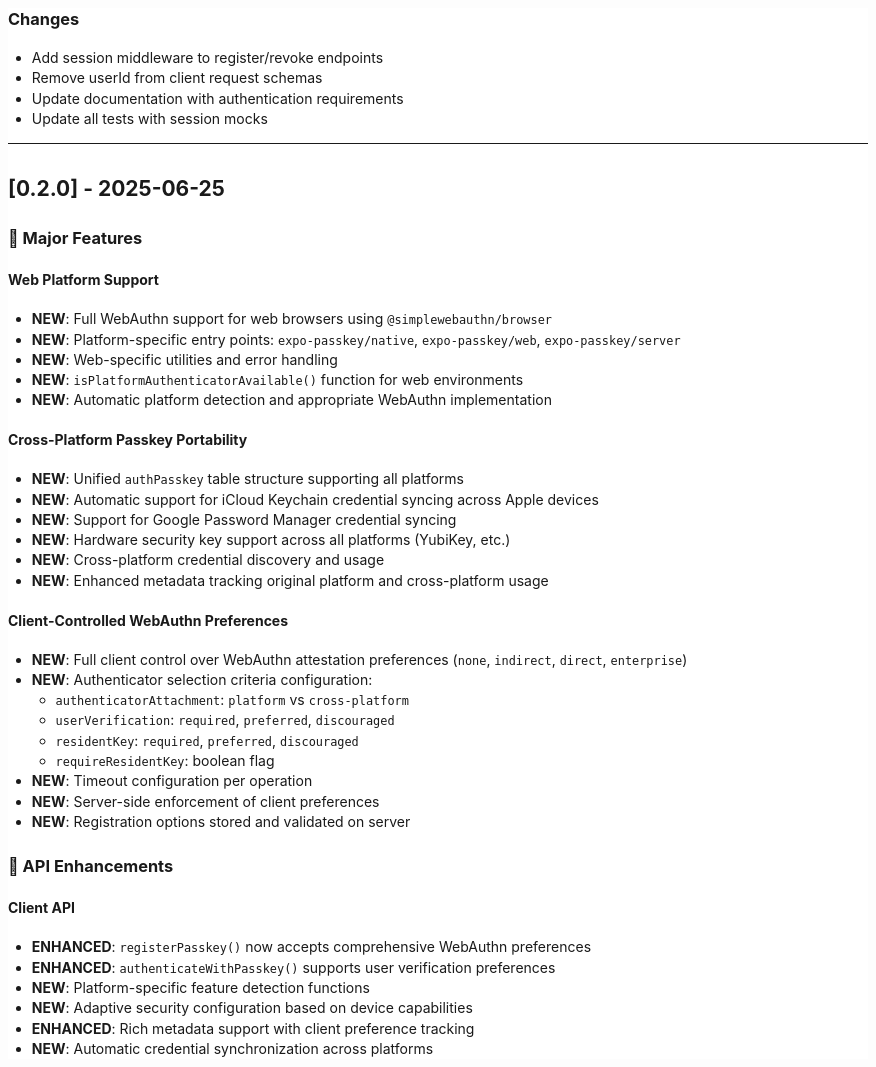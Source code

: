### Changes

- Add session middleware to register/revoke endpoints
- Remove userId from client request schemas
- Update documentation with authentication requirements
- Update all tests with session mocks

---

## [0.2.0] - 2025-06-25

### 🎉 Major Features

#### **Web Platform Support**
- **NEW**: Full WebAuthn support for web browsers using `@simplewebauthn/browser`
- **NEW**: Platform-specific entry points: `expo-passkey/native`, `expo-passkey/web`, `expo-passkey/server`
- **NEW**: Web-specific utilities and error handling
- **NEW**: `isPlatformAuthenticatorAvailable()` function for web environments
- **NEW**: Automatic platform detection and appropriate WebAuthn implementation

#### **Cross-Platform Passkey Portability**
- **NEW**: Unified `authPasskey` table structure supporting all platforms
- **NEW**: Automatic support for iCloud Keychain credential syncing across Apple devices
- **NEW**: Support for Google Password Manager credential syncing
- **NEW**: Hardware security key support across all platforms (YubiKey, etc.)
- **NEW**: Cross-platform credential discovery and usage
- **NEW**: Enhanced metadata tracking original platform and cross-platform usage

#### **Client-Controlled WebAuthn Preferences**
- **NEW**: Full client control over WebAuthn attestation preferences (`none`, `indirect`, `direct`, `enterprise`)
- **NEW**: Authenticator selection criteria configuration:
  - `authenticatorAttachment`: `platform` vs `cross-platform`
  - `userVerification`: `required`, `preferred`, `discouraged`
  - `residentKey`: `required`, `preferred`, `discouraged`
  - `requireResidentKey`: boolean flag
- **NEW**: Timeout configuration per operation
- **NEW**: Server-side enforcement of client preferences
- **NEW**: Registration options stored and validated on server

### 🔧 API Enhancements

#### **Client API**
- **ENHANCED**: `registerPasskey()` now accepts comprehensive WebAuthn preferences
- **ENHANCED**: `authenticateWithPasskey()` supports user verification preferences
- **NEW**: Platform-specific feature detection functions
- **NEW**: Adaptive security configuration based on device capabilities
- **ENHANCED**: Rich metadata support with client preference tracking
- **NEW**: Automatic credential synchronization across platforms
